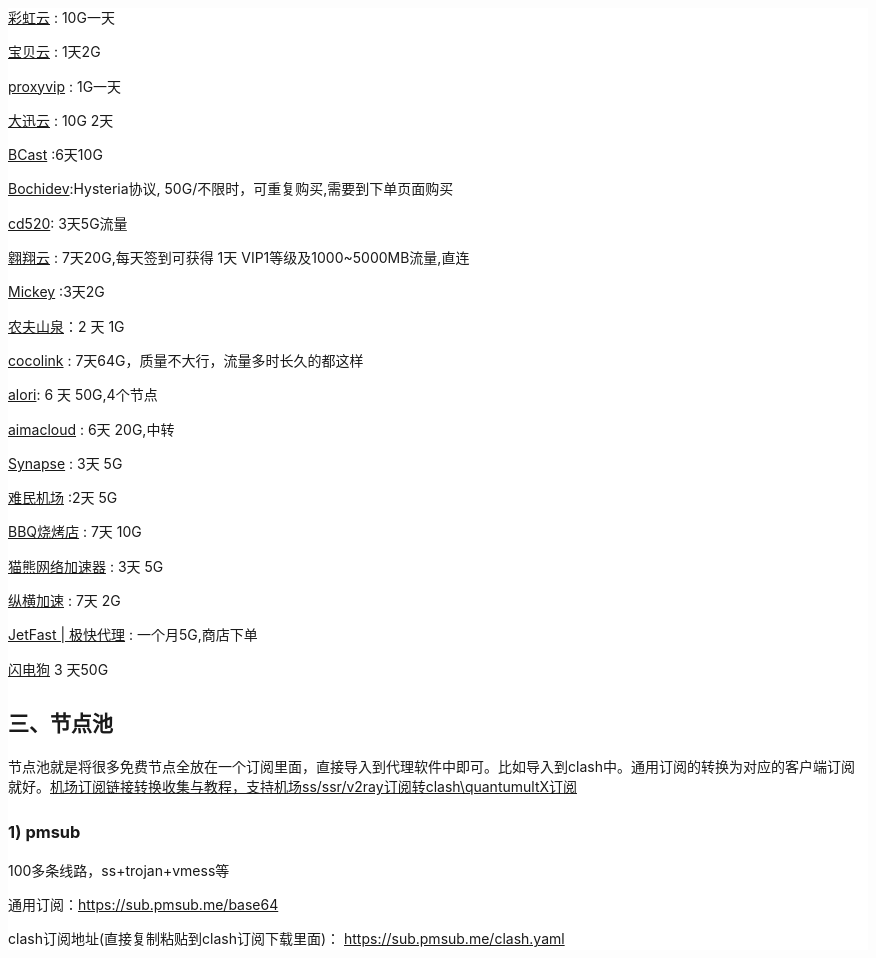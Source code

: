
[彩虹云](https://chy.fit/#/register?code=tOEHQarz) : 10G一天

[宝贝云](https://v3ssy.xyz/#/register?code=IIL79wU9) : 1天2G


[proxyvip](https://www.proxyvip.xyz/#/register?code=OwoZI8sC) : 1G一天



[大迅云](https://daxun.club/#/register?code=zMlVqbAy) : 10G 2天


[BCast](https://bcast.ink/#/register?code=bD3I2Lur) :6天10G

[Bochidev](https://b0chi.r-yu.me/#/register?code=eVZImUhw):Hysteria协议,  50G/不限时，可重复购买,需要到下单页面购买

[cd520](https://cd520.xyz/#/register?code=miSpepEF): 3天5G流量

[翱翔云](https://www.aoxiangyun.top/auth/register?code=77d347ea69) : 7天20G,每天签到可获得 1天 VIP1等级及1000~5000MB流量,直连

[Mickey](https://www.mickey.business/#/register?code=3guPMWLn) :3天2G

[农夫山泉](https://sp.nfsq.me/#/register?code=ZVCgWJWa)：2 天 1G


[cocolink](https://cocolink.org/#/register?code=0Fx6gdsk) : 7天64G，质量不大行，流量多时长久的都这样


[alori](https://oukasou.xyz/index.php#/register?code=69QSiIrz): 6 天 50G,4个节点

[aimacloud](https://www.aimacloud.info/#/register?code=GK0C5aP3) : 6天 20G,中转

[Synapse](https://user.xinna.co/#/register?code=mTF6TTuu) : 3天 5G

[难民机场](https://nanmin.xyz/#/register?code=flE8dkwl) :2天 5G


[BBQ烧烤店](https://qiaoxbbq.com/#/register?code=gWpzwlfG) : 7天 10G

[猫熊网络加速器](https://mxwljsq.xyz/auth/register?code=pyEq) : 3天 5G

[纵横加速](https://www.okvpn.cc/#/register?code=I05Vh129) : 7天 2G


[JetFast | 极快代理](https://my.jetfast.dev/#/register?code=8VksZnvi) : 一个月5G,商店下单

[闪电狗](https://shandiandog.com/#/register?code=5q0ayZCE)  3 天50G


## 三、节点池  

节点池就是将很多免费节点全放在一个订阅里面，直接导入到代理软件中即可。比如导入到clash中。通用订阅的转换为对应的客户端订阅就好。[机场订阅链接转换收集与教程，支持机场ss/ssr/v2ray订阅转clash\quantumultX订阅](/%E6%9C%BA%E5%9C%BA%E8%AE%A2%E9%98%85%E9%93%BE%E6%8E%A5%E8%BD%AC%E6%8D%A2%E6%95%99%E7%A8%8B.html)

### 1) pmsub
100多条线路，ss+trojan+vmess等

通用订阅：https://sub.pmsub.me/base64   

clash订阅地址(直接复制粘贴到clash订阅下载里面)： https://sub.pmsub.me/clash.yaml  


